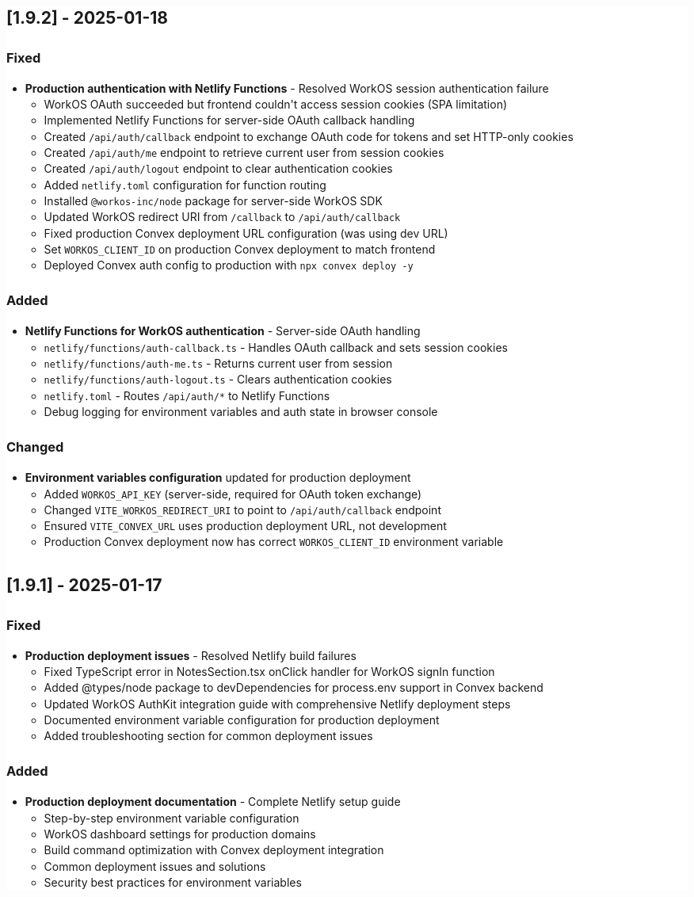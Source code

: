 ## [1.9.2] - 2025-01-18

### Fixed

- **Production authentication with Netlify Functions** - Resolved WorkOS session authentication failure
  - WorkOS OAuth succeeded but frontend couldn't access session cookies (SPA limitation)
  - Implemented Netlify Functions for server-side OAuth callback handling
  - Created `/api/auth/callback` endpoint to exchange OAuth code for tokens and set HTTP-only cookies
  - Created `/api/auth/me` endpoint to retrieve current user from session cookies
  - Created `/api/auth/logout` endpoint to clear authentication cookies
  - Added `netlify.toml` configuration for function routing
  - Installed `@workos-inc/node` package for server-side WorkOS SDK
  - Updated WorkOS redirect URI from `/callback` to `/api/auth/callback`
  - Fixed production Convex deployment URL configuration (was using dev URL)
  - Set `WORKOS_CLIENT_ID` on production Convex deployment to match frontend
  - Deployed Convex auth config to production with `npx convex deploy -y`

### Added

- **Netlify Functions for WorkOS authentication** - Server-side OAuth handling
  - `netlify/functions/auth-callback.ts` - Handles OAuth callback and sets session cookies
  - `netlify/functions/auth-me.ts` - Returns current user from session
  - `netlify/functions/auth-logout.ts` - Clears authentication cookies
  - `netlify.toml` - Routes `/api/auth/*` to Netlify Functions
  - Debug logging for environment variables and auth state in browser console

### Changed

- **Environment variables configuration** updated for production deployment
  - Added `WORKOS_API_KEY` (server-side, required for OAuth token exchange)
  - Changed `VITE_WORKOS_REDIRECT_URI` to point to `/api/auth/callback` endpoint
  - Ensured `VITE_CONVEX_URL` uses production deployment URL, not development
  - Production Convex deployment now has correct `WORKOS_CLIENT_ID` environment variable

## [1.9.1] - 2025-01-17

### Fixed

- **Production deployment issues** - Resolved Netlify build failures
  - Fixed TypeScript error in NotesSection.tsx onClick handler for WorkOS signIn function
  - Added @types/node package to devDependencies for process.env support in Convex backend
  - Updated WorkOS AuthKit integration guide with comprehensive Netlify deployment steps
  - Documented environment variable configuration for production deployment
  - Added troubleshooting section for common deployment issues

### Added

- **Production deployment documentation** - Complete Netlify setup guide
  - Step-by-step environment variable configuration
  - WorkOS dashboard settings for production domains
  - Build command optimization with Convex deployment integration
  - Common deployment issues and solutions
  - Security best practices for environment variables
